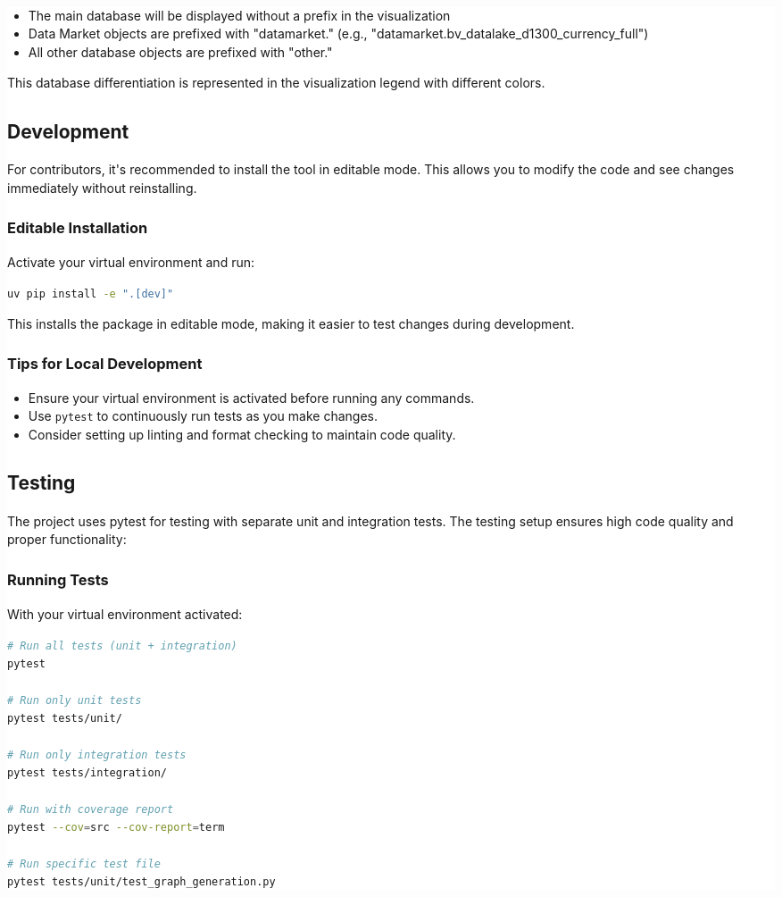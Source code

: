    - The main database will be displayed without a prefix in the visualization
   - Data Market objects are prefixed with "datamarket." (e.g., "datamarket.bv_datalake_d1300_currency_full")
   - All other database objects are prefixed with "other."

   This database differentiation is represented in the visualization legend with different colors.

   ## Development

   For contributors, it's recommended to install the tool in editable mode. This allows you to modify the code and see changes immediately without reinstalling.

   ### Editable Installation

   Activate your virtual environment and run:

   ```sh
   uv pip install -e ".[dev]"
   ```

   This installs the package in editable mode, making it easier to test changes during development.

   ### Tips for Local Development

   - Ensure your virtual environment is activated before running any commands.
   - Use `pytest` to continuously run tests as you make changes.
   - Consider setting up linting and format checking to maintain code quality.


## Testing

The project uses pytest for testing with separate unit and integration tests. The testing setup ensures high code quality and proper functionality:

### Running Tests

With your virtual environment activated:

```sh
# Run all tests (unit + integration)
pytest

# Run only unit tests
pytest tests/unit/

# Run only integration tests
pytest tests/integration/

# Run with coverage report
pytest --cov=src --cov-report=term

# Run specific test file
pytest tests/unit/test_graph_generation.py
```
